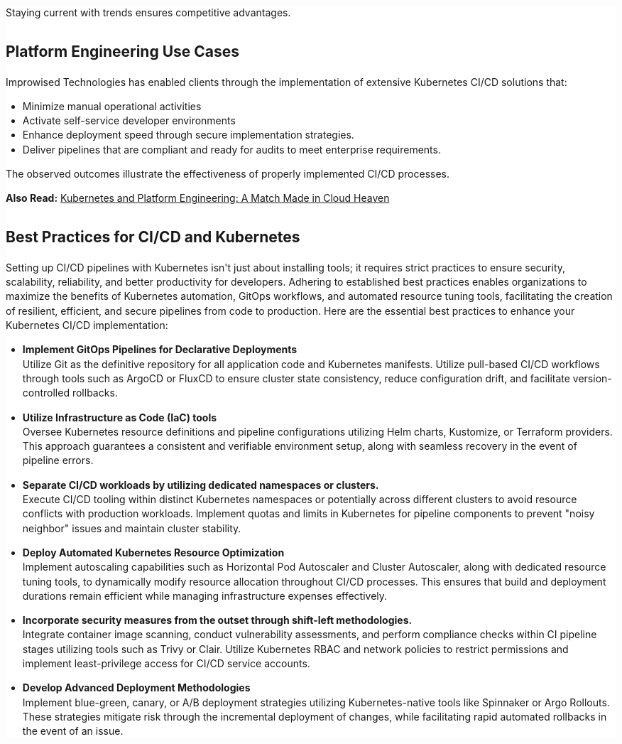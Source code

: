 Staying current with trends ensures competitive advantages.

## Platform Engineering Use Cases

Improwised Technologies has enabled clients through the implementation of extensive Kubernetes CI/CD solutions that:

* Minimize manual operational activities  
* Activate self-service developer environments  
* Enhance deployment speed through secure implementation strategies.  
* Deliver pipelines that are compliant and ready for audits to meet enterprise requirements.

The observed outcomes illustrate the effectiveness of properly implemented CI/CD processes.

**Also Read:** [Kubernetes and Platform Engineering: A Match Made in Cloud Heaven](https://www.improwised.com/blog/kubernetes-and-platform-engineering/)

## Best Practices for CI/CD and Kubernetes

Setting up CI/CD pipelines with Kubernetes isn't just about installing tools; it requires strict practices to ensure security, scalability, reliability, and better productivity for developers. Adhering to established best practices enables organizations to maximize the benefits of Kubernetes automation, GitOps workflows, and automated resource tuning tools, facilitating the creation of resilient, efficient, and secure pipelines from code to production.
Here are the essential best practices to enhance your Kubernetes CI/CD implementation:

* **Implement GitOps Pipelines for Declarative Deployments**  
  Utilize Git as the definitive repository for all application code and Kubernetes manifests. Utilize pull-based CI/CD workflows through tools such as ArgoCD or FluxCD to ensure cluster state consistency, reduce configuration drift, and facilitate version-controlled rollbacks.

* **Utilize Infrastructure as Code (IaC) tools**  
  Oversee Kubernetes resource definitions and pipeline configurations utilizing Helm charts, Kustomize, or Terraform providers. This approach guarantees a consistent and verifiable environment setup, along with seamless recovery in the event of pipeline errors.

* **Separate CI/CD workloads by utilizing dedicated namespaces or clusters.**  
  Execute CI/CD tooling within distinct Kubernetes namespaces or potentially across different clusters to avoid resource conflicts with production workloads. Implement quotas and limits in Kubernetes for pipeline components to prevent "noisy neighbor" issues and maintain cluster stability.

* **Deploy Automated Kubernetes Resource Optimization**  
  Implement autoscaling capabilities such as Horizontal Pod Autoscaler and Cluster Autoscaler, along with dedicated resource tuning tools, to dynamically modify resource allocation throughout CI/CD processes. This ensures that build and deployment durations remain efficient while managing infrastructure expenses effectively.

* **Incorporate security measures from the outset through shift-left methodologies.**  
  Integrate container image scanning, conduct vulnerability assessments, and perform compliance checks within CI pipeline stages utilizing tools such as Trivy or Clair. Utilize Kubernetes RBAC and network policies to restrict permissions and implement least-privilege access for CI/CD service accounts.

* **Develop Advanced Deployment Methodologies**  
  Implement blue-green, canary, or A/B deployment strategies utilizing Kubernetes-native tools like Spinnaker or Argo Rollouts. These strategies mitigate risk through the incremental deployment of changes, while facilitating rapid automated rollbacks in the event of an issue.
